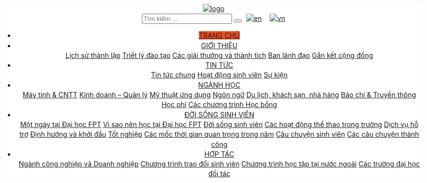 <body>
 <header>
 <div>
  <div>
   <a href="/" class="logo"><img src="https://imgur.com/V6w2aNE.png" alt="logo"></a>
  </div>
  <div class="search">
    <form>
     <input type="text"  class="search-border" placeholder="Tìm kiếm ..." value="" name="s">
     <button class="button"><i class="fa fa-search" style="color:white;"></i></button>
     <a href="/en/"><img src="https://imgur.com/HQZJODF.png" alt="en"  class="flag" style="margin-left: 5px;"></a>
     <a href="/"><img src="https://imgur.com/ddgBAVL.png" alt="vn"  class="flag" style="margin-left: 12px;"></a>
    </form>
  </div>
  </div>
  <div>
     <ul class="ul1 ul2">
       <li class="li1"><a href="/" style="background-color:#f05123;" class="space1 li2">TRANG CHỦ</a></li>
       <li class="li1"><a href="#" class="li2">GIỚI THIỆU</a>
        <div class="drop1">
         <a href="#">Lịch sử thành lập</a>
         <a href="#">Triết lý đào tạo</a>
         <a href="#">Các giải thưởng và thành tích</a>
         <a href="#">Ban lãnh đạo</a>
         <a href="#">Gắn kết cộng đồng</a>
        </div></li>      
       <li class="li1"><a href="#" class="li2">TIN TỨC</a>
        <div class="drop1">
         <a href="#">Tin tức chung</a>
         <a href="#">Hoạt động sinh viên</a>
         <a href="#">Sự kiện</a>
        </div></li>          
       <li class="li1"><a href="#" class="li2">NGÀNH HỌC</a>
        <div class="drop1">
         <a href="#">Máy tính & CNTT</a>
         <a href="#">Kinh doanh – Quản lý</a>
         <a href="#">Mỹ thuật ứng dụng</a>
         <a href="#">Ngôn ngữ</a>
         <a href="#">Du lịch, khách sạn, nhà hàng</a>
         <a href="#">Báo chí & Truyền thông</a>
         <a href="#">Học phí</a>
         <a href="#">Các chương trình Học bổng</a>
        </div></li>     
       <li class="li1"><a href="#" class="li2">ĐỜI SỐNG SINH VIÊN</a>
        <div class="drop1">
         <a href="#">Một ngày tại Đại học FPT</a>
         <a href="#">Vì sao nên học tại Đại học FPT</a>
         <a href="#">Đời sống sinh viên</a>
         <a href="#">Các hoạt động thể thao trong trường</a>
         <a href="#">Dịch vụ hỗ trợ</a>
         <a href="#">Định hướng và khởi đầu</a>
         <a href="#">Tốt nghiệp</a>
         <a href="#">Các mốc thời gian quan trọng trong năm</a>
         <a href="#">Câu chuyện sinh viên</a>
         <a href="#">Các câu chuyện thành công</a>
        </div></li>     
       <li class="li1"><a href="#" class="li2">HỢP TÁC</a>
        <div class="drop1">
         <a href="#">Ngành công nghiệp và Doanh nghiệp</a>
         <a href="#">Chương trình trao đổi sinh viên</a>
         <a href="#">Chương trình học tập tại nước ngoài</a>
         <a href="#">Các trường đại học đối tác</a>